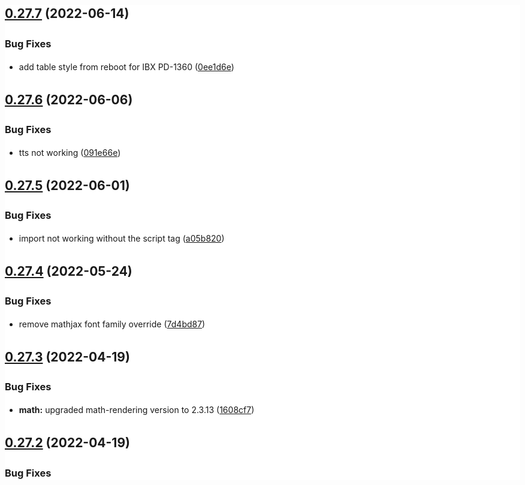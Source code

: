 ## [0.27.7](https://github.com/pie-framework/pie-player-components/compare/v0.27.6...v0.27.7) (2022-06-14)


### Bug Fixes

* add table style from reboot for IBX PD-1360 ([0ee1d6e](https://github.com/pie-framework/pie-player-components/commit/0ee1d6eb3a6b045f746b4f9eb138adda382b9e6f))

## [0.27.6](https://github.com/pie-framework/pie-player-components/compare/v0.27.5...v0.27.6) (2022-06-06)


### Bug Fixes

* tts not working ([091e66e](https://github.com/pie-framework/pie-player-components/commit/091e66ec2bc2e2c08e852e65cd439892be829b05))

## [0.27.5](https://github.com/pie-framework/pie-player-components/compare/v0.27.4...v0.27.5) (2022-06-01)


### Bug Fixes

* import not working without the script tag ([a05b820](https://github.com/pie-framework/pie-player-components/commit/a05b8207ca61be0893314365c4dfa7b310dfe277))

## [0.27.4](https://github.com/pie-framework/pie-player-components/compare/v0.27.3...v0.27.4) (2022-05-24)


### Bug Fixes

* remove mathjax font family override ([7d4bd87](https://github.com/pie-framework/pie-player-components/commit/7d4bd870fd4a666f2920a5430c95039ffeadf2ce))

## [0.27.3](https://github.com/pie-framework/pie-player-components/compare/v0.27.2...v0.27.3) (2022-04-19)


### Bug Fixes

* **math:** upgraded math-rendering version to 2.3.13 ([1608cf7](https://github.com/pie-framework/pie-player-components/commit/1608cf7235224fdebe0cc3ca1aca5d5d17e899e7))

## [0.27.2](https://github.com/pie-framework/pie-player-components/compare/v0.27.1...v0.27.2) (2022-04-19)


### Bug Fixes
